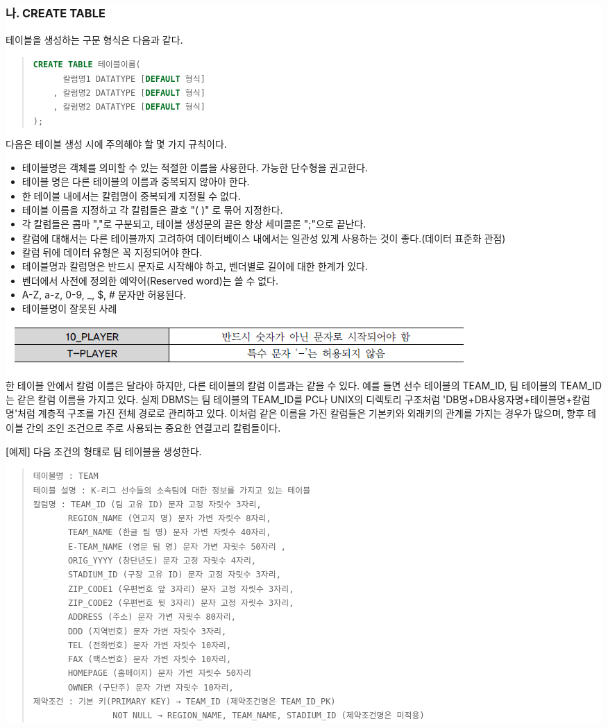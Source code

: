 ### 나. CREATE TABLE

테이블을 생성하는 구문 형식은 다음과 같다.

>```sql
>CREATE TABLE 테이블이름(
>       칼럼명1 DATATYPE [DEFAULT 형식]
>     , 칼럼명2 DATATYPE [DEFAULT 형식]
>     , 칼럼명2 DATATYPE [DEFAULT 형식]
>);
>```

다음은 테이블 생성 시에 주의해야 할 몇 가지 규칙이다.<br>

- 테이블명은 객체를 의미할 수 있는 적절한 이름을 사용한다. 가능한 단수형을 권고한다.
- 테이블 명은 다른 테이블의 이름과 중복되지 않아야 한다.
- 한 테이블 내에서는 칼럼명이 중복되게 지정될 수 없다.
- 테이블 이름을 지정하고 각 칼럼들은 괄호 "( )" 로 묶어 지정한다.
- 각 칼럼들은 콤마 ","로 구분되고, 테이블 생성문의 끝은 항상 세미콜론 ";"으로 끝난다.
- 칼럼에 대해서는 다른 테이블까지 고려하여 데이터베이스 내에서는 일관성 있게 사용하는 것이 좋다.(데이터 표준화 관점)
- 칼럼 뒤에 데이터 유형은 꼭 지정되어야 한다.
- 테이블명과 칼럼명은 반드시 문자로 시작해야 하고, 벤더별로 길이에 대한 한계가 있다.
- 벤더에서 사전에 정의한 예약어(Reserved word)는 쓸 수 없다.
- A-Z, a-z, 0-9, _, $, # 문자만 허용된다.
- 테이블명이 잘못된 사례

![](./images_files/SQL_165.jpg)

한 테이블 안에서 칼럼 이름은 달라야 하지만, 다른 테이블의 칼럼 이름과는 같을 수 있다. 예를 들면 선수 테이블의 TEAM_ID, 팀 테이블의 TEAM_ID는 같은 칼럼 이름을 가지고 있다. 실제 DBMS는 팀 테이블의 TEAM_ID를 PC나 UNIX의 디렉토리 구조처럼 'DB명+DB사용자명+테이블명+칼럼명'처럼 계층적 구조를 가진 전체 경로로 관리하고 있다. 이처럼 같은 이름을 가진 칼럼들은 기본키와 외래키의 관계를 가지는 경우가 많으며, 향후 테이블 간의 조인 조건으로 주로 사용되는 중요한 연결고리 칼럼들이다.<br>


[예제] 다음 조건의 형태로 팀 테이블을 생성한다.

>```
>테이블명 : TEAM 
>테이블 설명 : K-리그 선수들의 소속팀에 대한 정보를 가지고 있는 테이블 
>칼럼명 : TEAM_ID (팀 고유 ID) 문자 고정 자릿수 3자리,
>        REGION_NAME (연고지 명) 문자 가변 자릿수 8자리,
>        TEAM_NAME (한글 팀 명) 문자 가변 자릿수 40자리,
>        E-TEAM_NAME (영문 팀 명) 문자 가변 자릿수 50자리 ,
>        ORIG_YYYY (창단년도) 문자 고정 자릿수 4자리,
>        STADIUM_ID (구장 고유 ID) 문자 고정 자릿수 3자리,
>        ZIP_CODE1 (우편번호 앞 3자리) 문자 고정 자릿수 3자리,
>        ZIP_CODE2 (우편번호 뒷 3자리) 문자 고정 자릿수 3자리,
>        ADDRESS (주소) 문자 가변 자릿수 80자리,
>        DDD (지역번호) 문자 가변 자릿수 3자리,
>        TEL (전화번호) 문자 가변 자릿수 10자리,
>        FAX (팩스번호) 문자 가변 자릿수 10자리,
>        HOMEPAGE (홈페이지) 문자 가변 자릿수 50자리
>        OWNER (구단주) 문자 가변 자릿수 10자리,
>제약조건 : 기본 키(PRIMARY KEY) → TEAM_ID (제약조건명은 TEAM_ID_PK)
>                 NOT NULL → REGION_NAME, TEAM_NAME, STADIUM_ID (제약조건명은 미적용)
>```

